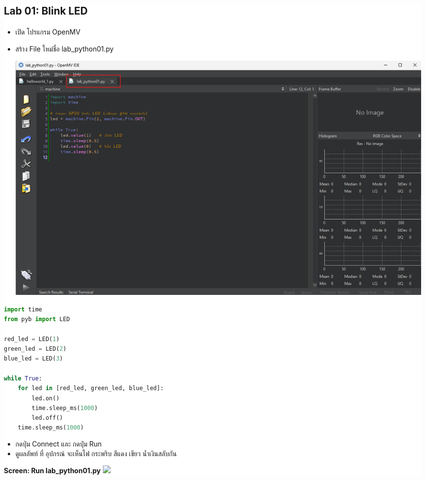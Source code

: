 ## Lab 01: Blink LED

- เปิด โปรแกรม OpenMV 
- สร้าง File ใหม่ชื่อ lab_python01.py
  
    ![](./images/7_lab_python01.png)

```python title="lab_python01.py for Workshop6" linenums="1"
import time
from pyb import LED

red_led = LED(1)
green_led = LED(2)
blue_led = LED(3)

while True:
    for led in [red_led, green_led, blue_led]:
        led.on()
        time.sleep_ms(1000)
        led.off()
    time.sleep_ms(1000)
```
- กดปุ่ม Connect และ กดปุ่ม Run
- ดูผลลัพท์ ที่ อุปกรณ์ จะเห็นไฟ กระพริบ สีแดง เขียว น้ำเงินสลับกัน

**Screen: Run lab_python01.py**
![](./images/9_run_lab_python01.gif)
